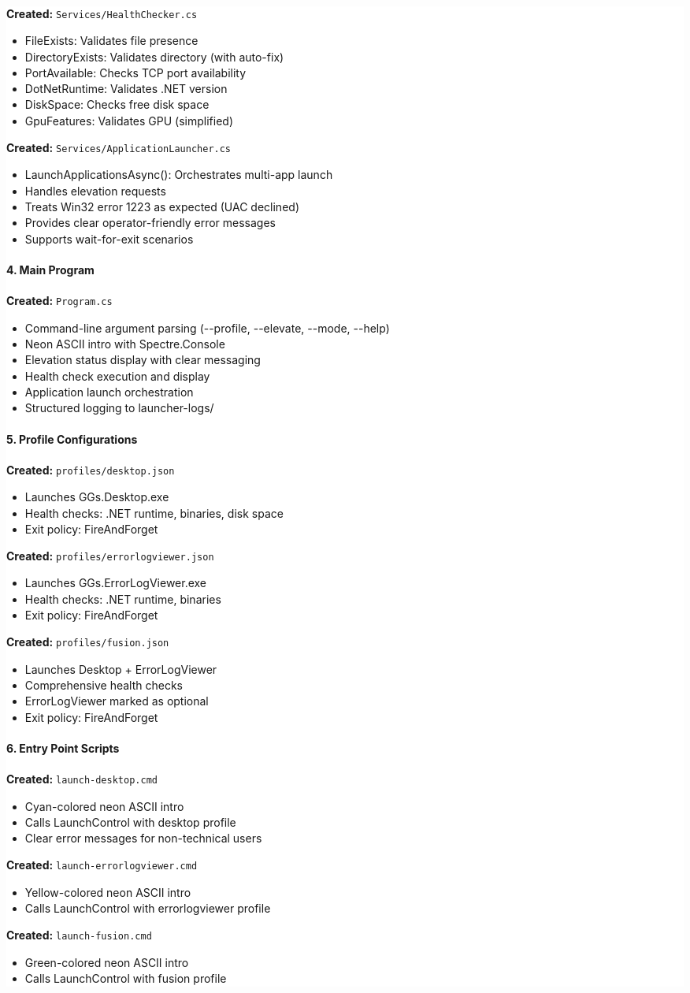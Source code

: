 **Created:** `Services/HealthChecker.cs`
- FileExists: Validates file presence
- DirectoryExists: Validates directory (with auto-fix)
- PortAvailable: Checks TCP port availability
- DotNetRuntime: Validates .NET version
- DiskSpace: Checks free disk space
- GpuFeatures: Validates GPU (simplified)

**Created:** `Services/ApplicationLauncher.cs`
- LaunchApplicationsAsync(): Orchestrates multi-app launch
- Handles elevation requests
- Treats Win32 error 1223 as expected (UAC declined)
- Provides clear operator-friendly error messages
- Supports wait-for-exit scenarios

#### 4. Main Program
**Created:** `Program.cs`
- Command-line argument parsing (--profile, --elevate, --mode, --help)
- Neon ASCII intro with Spectre.Console
- Elevation status display with clear messaging
- Health check execution and display
- Application launch orchestration
- Structured logging to launcher-logs/

#### 5. Profile Configurations
**Created:** `profiles/desktop.json`
- Launches GGs.Desktop.exe
- Health checks: .NET runtime, binaries, disk space
- Exit policy: FireAndForget

**Created:** `profiles/errorlogviewer.json`
- Launches GGs.ErrorLogViewer.exe
- Health checks: .NET runtime, binaries
- Exit policy: FireAndForget

**Created:** `profiles/fusion.json`
- Launches Desktop + ErrorLogViewer
- Comprehensive health checks
- ErrorLogViewer marked as optional
- Exit policy: FireAndForget

#### 6. Entry Point Scripts
**Created:** `launch-desktop.cmd`
- Cyan-colored neon ASCII intro
- Calls LaunchControl with desktop profile
- Clear error messages for non-technical users

**Created:** `launch-errorlogviewer.cmd`
- Yellow-colored neon ASCII intro
- Calls LaunchControl with errorlogviewer profile

**Created:** `launch-fusion.cmd`
- Green-colored neon ASCII intro
- Calls LaunchControl with fusion profile
